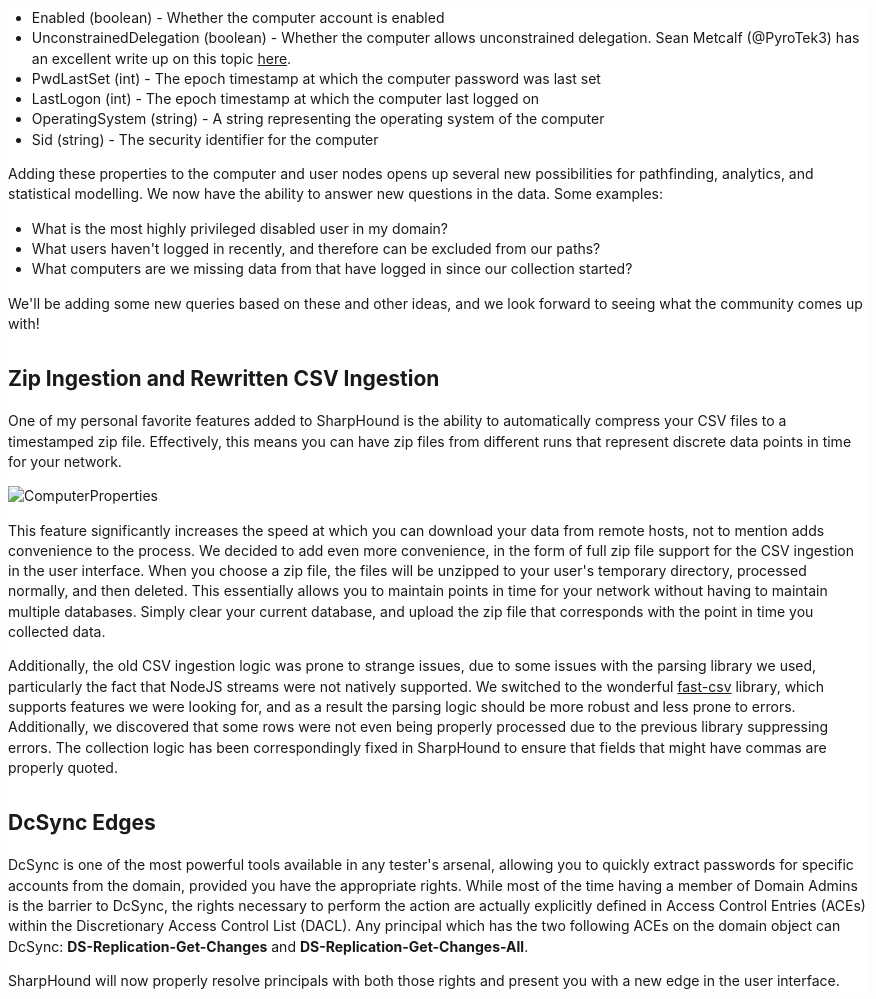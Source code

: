* Enabled (boolean) - Whether the computer account is enabled
* UnconstrainedDelegation (boolean) - Whether the computer allows unconstrained delegation. Sean Metcalf (@PyroTek3) has an excellent write up on this topic [here](https://adsecurity.org/?p=1667).
* PwdLastSet (int) - The epoch timestamp at which the computer password was last set
* LastLogon (int) - The epoch timestamp at which the computer last logged on
* OperatingSystem (string) - A string representing the operating system of the computer
* Sid (string) - The security identifier for the computer

Adding these properties to the computer and user nodes opens up several new possibilities for pathfinding, analytics, and statistical modelling. We now have the ability to answer new questions in the data. Some examples:

* What is the most highly privileged disabled user in my domain?
* What users haven't logged in recently, and therefore can be excluded from our paths?
* What computers are we missing data from that have logged in since our collection started?

We'll be adding some new queries based on these and other ideas, and we look forward to seeing what the community comes up with!

## Zip Ingestion and Rewritten CSV Ingestion
One of my personal favorite features added to SharpHound is the ability to automatically compress your CSV files to a timestamped zip file. Effectively, this means you can have zip files from different runs that represent discrete data points in time for your network.

![ComputerProperties](/bloodhound14/ZipFileNames.png#center)

This feature significantly increases the speed at which you can download your data from remote hosts, not to mention adds convenience to the process. We decided to add even more convenience, in the form of full zip file support for the CSV ingestion in the user interface. When you choose a zip file, the files will be unzipped to your user's temporary directory, processed normally, and then deleted. This essentially allows you to maintain points in time for your network without having to maintain multiple databases. Simply clear your current database, and upload the zip file that corresponds with the point in time you collected data.

Additionally, the old CSV ingestion logic was prone to strange issues, due to some issues with the parsing library we used, particularly the fact that NodeJS streams were not natively supported. We switched to the wonderful [fast-csv](https://github.com/C2FO/fast-csv) library, which supports features we were looking for, and as a result the parsing logic should be more robust and less prone to errors. Additionally, we discovered that some rows were not even being properly processed due to the previous library suppressing errors. The collection logic has been correspondingly fixed in SharpHound to ensure that fields that might have commas are properly quoted.

## DcSync Edges
DcSync is one of the most powerful tools available in any tester's arsenal, allowing you to quickly extract passwords for specific accounts from the domain, provided you have the appropriate rights. While most of the time having a member of Domain Admins is the barrier to DcSync, the rights necessary to perform the action are actually explicitly defined in Access Control Entries (ACEs) within the Discretionary Access Control List (DACL). Any principal which has the two following ACEs on the domain object can DcSync: **DS-Replication-Get-Changes** and **DS-Replication-Get-Changes-All**.

SharpHound will now properly resolve principals with both those rights and present you with a new edge in the user interface.
